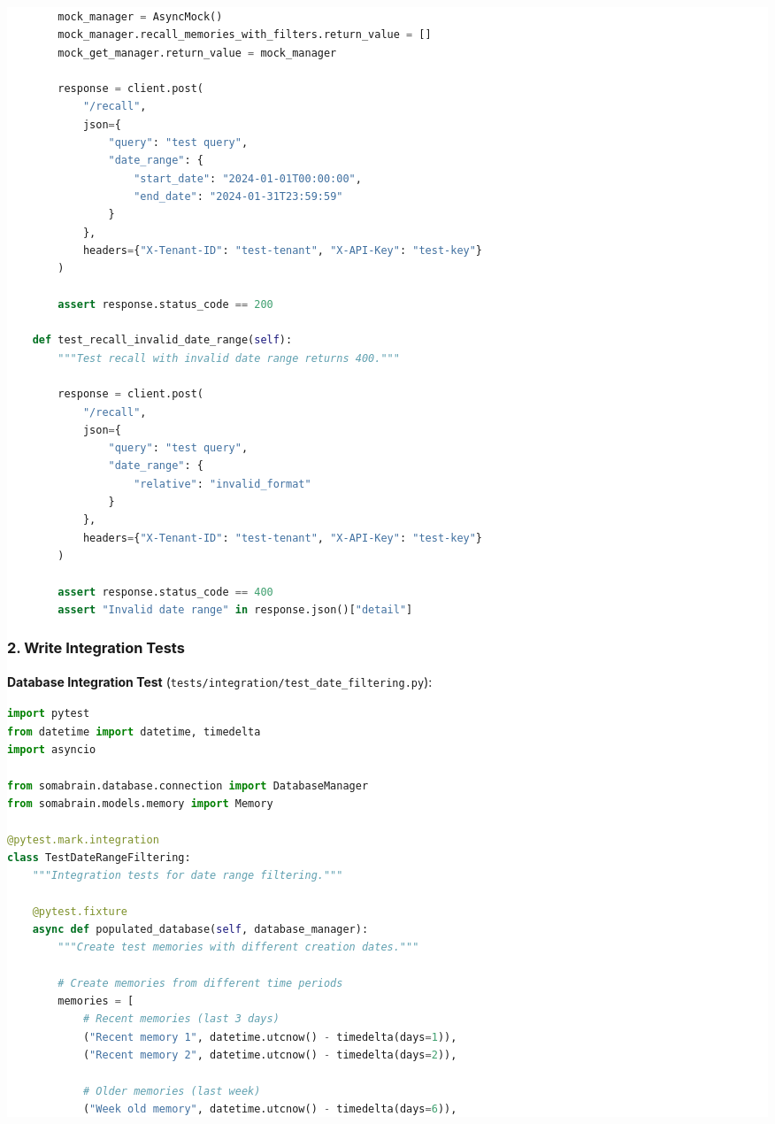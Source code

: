 ```python
        mock_manager = AsyncMock()
        mock_manager.recall_memories_with_filters.return_value = []
        mock_get_manager.return_value = mock_manager
        
        response = client.post(
            "/recall",
            json={
                "query": "test query",
                "date_range": {
                    "start_date": "2024-01-01T00:00:00",
                    "end_date": "2024-01-31T23:59:59"
                }
            },
            headers={"X-Tenant-ID": "test-tenant", "X-API-Key": "test-key"}
        )
        
        assert response.status_code == 200
        
    def test_recall_invalid_date_range(self):
        """Test recall with invalid date range returns 400."""
        
        response = client.post(
            "/recall", 
            json={
                "query": "test query",
                "date_range": {
                    "relative": "invalid_format"
                }
            },
            headers={"X-Tenant-ID": "test-tenant", "X-API-Key": "test-key"}
        )
        
        assert response.status_code == 400
        assert "Invalid date range" in response.json()["detail"]
```

### 2. Write Integration Tests

**Database Integration Test** (`tests/integration/test_date_filtering.py`):
```python
import pytest
from datetime import datetime, timedelta
import asyncio

from somabrain.database.connection import DatabaseManager
from somabrain.models.memory import Memory

@pytest.mark.integration
class TestDateRangeFiltering:
    """Integration tests for date range filtering."""

    @pytest.fixture
    async def populated_database(self, database_manager):
        """Create test memories with different creation dates."""
        
        # Create memories from different time periods
        memories = [
            # Recent memories (last 3 days)
            ("Recent memory 1", datetime.utcnow() - timedelta(days=1)),
            ("Recent memory 2", datetime.utcnow() - timedelta(days=2)),
            
            # Older memories (last week)  
            ("Week old memory", datetime.utcnow() - timedelta(days=6)),
```